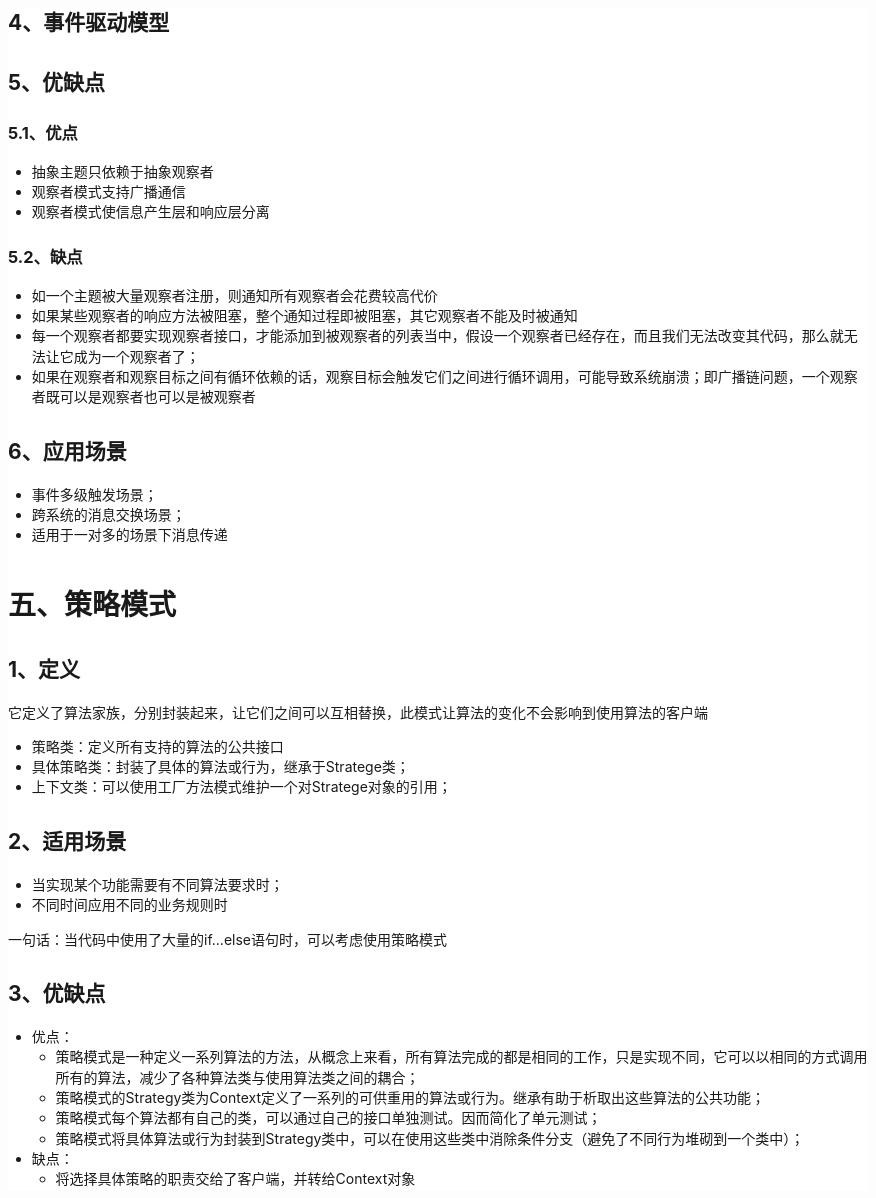 ## 4、事件驱动模型

## 5、优缺点

### 5.1、优点

- 抽象主题只依赖于抽象观察者
- 观察者模式支持广播通信
- 观察者模式使信息产生层和响应层分离

### 5.2、缺点

- 如一个主题被大量观察者注册，则通知所有观察者会花费较高代价
- 如果某些观察者的响应方法被阻塞，整个通知过程即被阻塞，其它观察者不能及时被通知
- 每一个观察者都要实现观察者接口，才能添加到被观察者的列表当中，假设一个观察者已经存在，而且我们无法改变其代码，那么就无法让它成为一个观察者了；
- 如果在观察者和观察目标之间有循环依赖的话，观察目标会触发它们之间进行循环调用，可能导致系统崩溃；即广播链问题，一个观察者既可以是观察者也可以是被观察者

## 6、应用场景

- 事件多级触发场景；
- 跨系统的消息交换场景；
- 适用于一对多的场景下消息传递

# 五、策略模式

## 1、定义

它定义了算法家族，分别封装起来，让它们之间可以互相替换，此模式让算法的变化不会影响到使用算法的客户端

- 策略类：定义所有支持的算法的公共接口
- 具体策略类：封装了具体的算法或行为，继承于Stratege类；
- 上下文类：可以使用工厂方法模式维护一个对Stratege对象的引用；

## 2、适用场景

- 当实现某个功能需要有不同算法要求时；
- 不同时间应用不同的业务规则时

一句话：当代码中使用了大量的if...else语句时，可以考虑使用策略模式

## 3、优缺点

- 优点：
    - 策略模式是一种定义一系列算法的方法，从概念上来看，所有算法完成的都是相同的工作，只是实现不同，它可以以相同的方式调用所有的算法，减少了各种算法类与使用算法类之间的耦合；
    - 策略模式的Strategy类为Context定义了一系列的可供重用的算法或行为。继承有助于析取出这些算法的公共功能；
    - 策略模式每个算法都有自己的类，可以通过自己的接口单独测试。因而简化了单元测试；
    - 策略模式将具体算法或行为封装到Strategy类中，可以在使用这些类中消除条件分支（避免了不同行为堆砌到一个类中）；
- 缺点：
    - 将选择具体策略的职责交给了客户端，并转给Context对象
